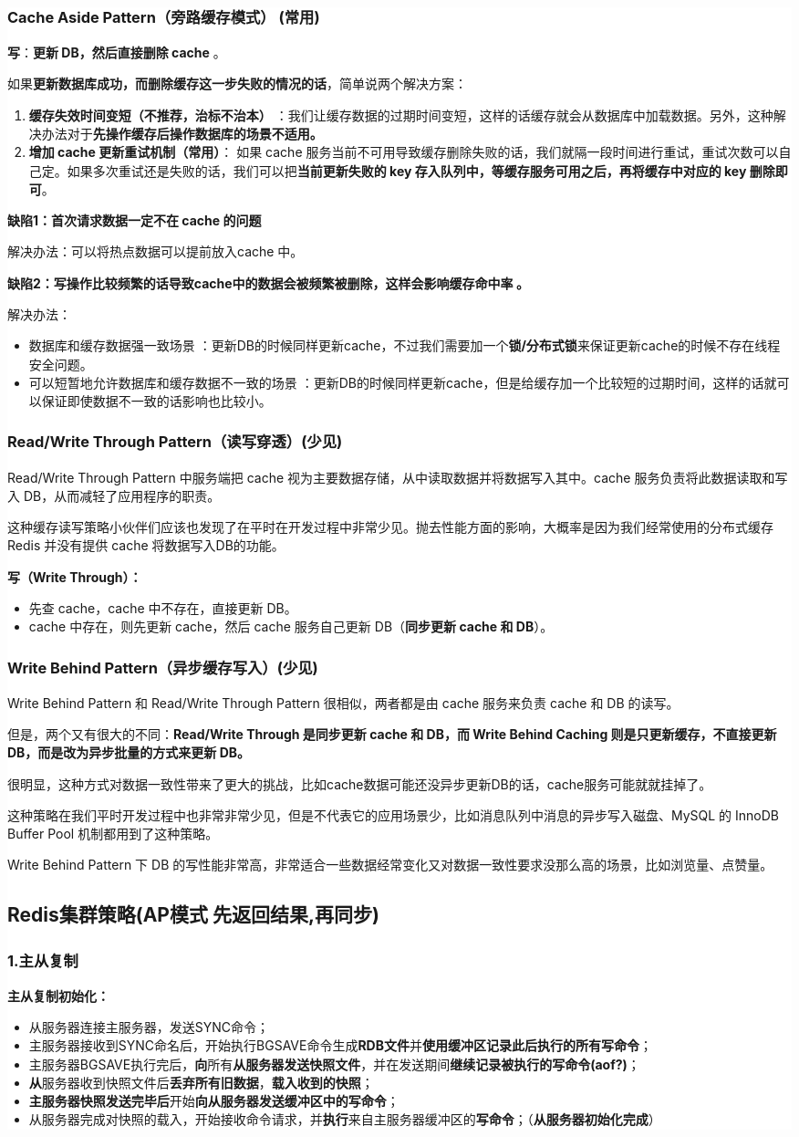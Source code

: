 ###  **Cache Aside Pattern（旁路缓存模式）** (常用)

**写**：**更新 DB，然后直接删除 cache** 。

如果**更新数据库成功，而删除缓存这一步失败的情况的话**，简单说两个解决方案：

1. **缓存失效时间变短（不推荐，治标不治本）** ：我们让缓存数据的过期时间变短，这样的话缓存就会从数据库中加载数据。另外，这种解决办法对于**先操作缓存后操作数据库的场景不适用。**
2. **增加 cache 更新重试机制（常用）**： 如果 cache 服务当前不可用导致缓存删除失败的话，我们就隔一段时间进行重试，重试次数可以自己定。如果多次重试还是失败的话，我们可以把**当前更新失败的 key 存入队列中，等缓存服务可用之后，再将缓存中对应的 key 删除即可**。

**缺陷1：首次请求数据一定不在 cache 的问题**

解决办法：可以将热点数据可以提前放入cache 中。

**缺陷2：写操作比较频繁的话导致cache中的数据会被频繁被删除，这样会影响缓存命中率 。**

解决办法：

- 数据库和缓存数据强一致场景 ：更新DB的时候同样更新cache，不过我们需要加一个**锁/分布式锁**来保证更新cache的时候不存在线程安全问题。
- 可以短暂地允许数据库和缓存数据不一致的场景 ：更新DB的时候同样更新cache，但是给缓存加一个比较短的过期时间，这样的话就可以保证即使数据不一致的话影响也比较小。

### Read/Write Through Pattern（读写穿透）(少见)

Read/Write Through Pattern 中服务端把 cache 视为主要数据存储，从中读取数据并将数据写入其中。cache 服务负责将此数据读取和写入 DB，从而减轻了应用程序的职责。

这种缓存读写策略小伙伴们应该也发现了在平时在开发过程中非常少见。抛去性能方面的影响，大概率是因为我们经常使用的分布式缓存 Redis 并没有提供 cache 将数据写入DB的功能。

**写（Write Through）：**

- 先查 cache，cache 中不存在，直接更新 DB。
- cache 中存在，则先更新 cache，然后 cache 服务自己更新 DB（**同步更新 cache 和 DB**）。

### Write Behind Pattern（异步缓存写入）(少见)

Write Behind Pattern 和 Read/Write Through Pattern 很相似，两者都是由 cache 服务来负责 cache 和 DB 的读写。

但是，两个又有很大的不同：**Read/Write Through 是同步更新 cache 和 DB，而 Write Behind Caching 则是只更新缓存，不直接更新 DB，而是改为异步批量的方式来更新 DB。**

很明显，这种方式对数据一致性带来了更大的挑战，比如cache数据可能还没异步更新DB的话，cache服务可能就就挂掉了。

这种策略在我们平时开发过程中也非常非常少见，但是不代表它的应用场景少，比如消息队列中消息的异步写入磁盘、MySQL 的 InnoDB Buffer Pool 机制都用到了这种策略。

Write Behind Pattern 下 DB 的写性能非常高，非常适合一些数据经常变化又对数据一致性要求没那么高的场景，比如浏览量、点赞量。

## Redis集群策略(AP模式 先返回结果,再同步)

### **1.主从复制**

**主从复制初始化：**

- 从服务器连接主服务器，发送SYNC命令； 
- 主服务器接收到SYNC命名后，开始执行BGSAVE命令生成**RDB文件**并**使用缓冲区记录此后执行的所有写命令**； 
- 主服务器BGSAVE执行完后，**向**所有**从服务器发送快照文件**，并在发送期间**继续记录被执行的写命令(aof?)**； 
- **从**服务器收到快照文件后**丢弃所有旧数据**，**载入收到的快照**； 
- **主服务器快照发送完毕后**开始**向从服务器发送缓冲区中的写命令**； 
- 从服务器完成对快照的载入，开始接收命令请求，并**执行**来自主服务器缓冲区的**写命令**；（**从服务器初始化完成**）
